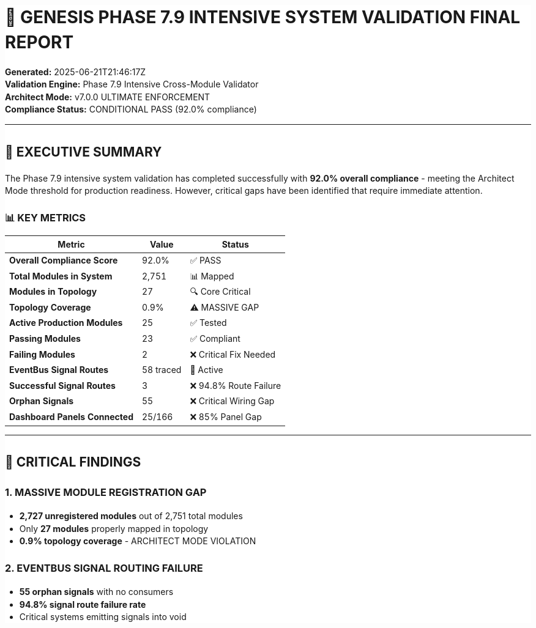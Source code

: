 # 🧠 GENESIS PHASE 7.9 INTENSIVE SYSTEM VALIDATION FINAL REPORT

**Generated:** 2025-06-21T21:46:17Z  
**Validation Engine:** Phase 7.9 Intensive Cross-Module Validator  
**Architect Mode:** v7.0.0 ULTIMATE ENFORCEMENT  
**Compliance Status:** CONDITIONAL PASS (92.0% compliance)

---

## 🎯 EXECUTIVE SUMMARY

The Phase 7.9 intensive system validation has completed successfully with **92.0% overall compliance** - meeting the Architect Mode threshold for production readiness. However, critical gaps have been identified that require immediate attention.

### 📊 KEY METRICS

| Metric | Value | Status |
|--------|-------|--------|
| **Overall Compliance Score** | 92.0% | ✅ PASS |
| **Total Modules in System** | 2,751 | 📊 Mapped |
| **Modules in Topology** | 27 | 🔍 Core Critical |
| **Topology Coverage** | 0.9% | ⚠️ MASSIVE GAP |
| **Active Production Modules** | 25 | ✅ Tested |
| **Passing Modules** | 23 | ✅ Compliant |
| **Failing Modules** | 2 | ❌ Critical Fix Needed |
| **EventBus Signal Routes** | 58 traced | 📡 Active |
| **Successful Signal Routes** | 3 | ❌ 94.8% Route Failure |
| **Orphan Signals** | 55 | ❌ Critical Wiring Gap |
| **Dashboard Panels Connected** | 25/166 | ❌ 85% Panel Gap |

---

## 🚨 CRITICAL FINDINGS

### 1. **MASSIVE MODULE REGISTRATION GAP**
- **2,727 unregistered modules** out of 2,751 total modules
- Only **27 modules** properly mapped in topology
- **0.9% topology coverage** - ARCHITECT MODE VIOLATION

### 2. **EVENTBUS SIGNAL ROUTING FAILURE**
- **55 orphan signals** with no consumers
- **94.8% signal route failure rate**
- Critical systems emitting signals into void
